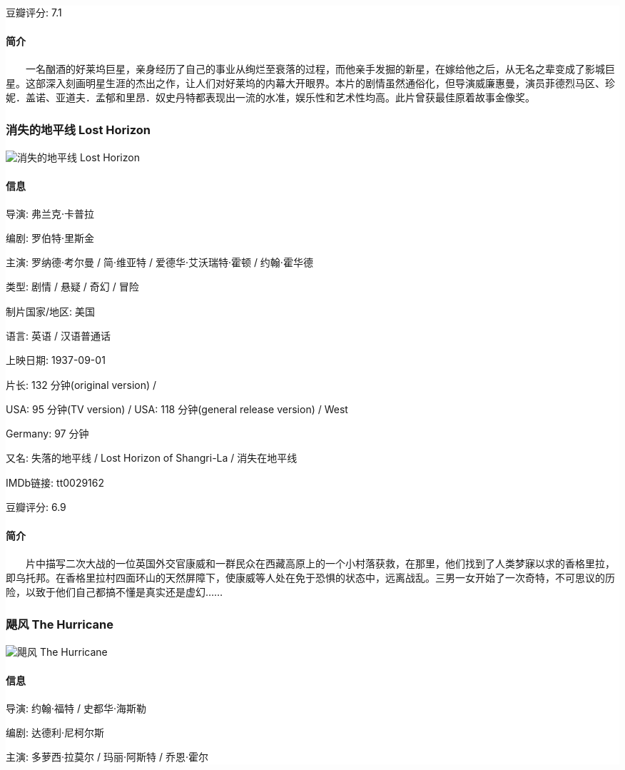 豆瓣评分: 7.1

#### 简介

　　一名酗酒的好莱坞巨星，亲身经历了自己的事业从绚烂至衰落的过程，而他亲手发掘的新星，在嫁给他之后，从无名之辈变成了影城巨星。这部深入刻画明星生涯的杰出之作，让人们对好莱坞的内幕大开眼界。本片的剧情虽然通俗化，但导演威廉惠曼，演员菲德烈马区、珍妮．盖诺、亚道夫．孟郁和里昂．奴史丹特都表现出一流的水准，娱乐性和艺术性均高。此片曾获最佳原着故事金像奖。



### 消失的地平线 Lost Horizon

![消失的地平线 Lost Horizon](https://img3.doubanio.com/view/photo/s_ratio_poster/public/p2433824653.jpg)

#### 信息

导演: 弗兰克·卡普拉 

编剧: 罗伯特·里斯金 

主演: 罗纳德·考尔曼 / 简·维亚特 / 爱德华·艾沃瑞特·霍顿 / 约翰·霍华德 

类型: 剧情 / 悬疑 / 奇幻 / 冒险 

制片国家/地区: 美国 

语言: 英语 / 汉语普通话 

上映日期: 1937-09-01 

片长: 132 分钟(original version) / 



USA: 95 分钟(TV version) / USA: 118 分钟(general release version) / West 

Germany: 97 分钟 

又名: 失落的地平线 / Lost Horizon of Shangri-La / 消失在地平线 

IMDb链接: tt0029162

豆瓣评分: 6.9

#### 简介

　　片中描写二次大战的一位英国外交官康威和一群民众在西藏高原上的一个小村落获救，在那里，他们找到了人类梦寐以求的香格里拉，即乌托邦。在香格里拉村四面环山的天然屏障下，使康威等人处在免于恐惧的状态中，远离战乱。三男一女开始了一次奇特，不可思议的历险，以致于他们自己都搞不懂是真实还是虚幻……



### 飓风 The Hurricane

![飓风 The Hurricane](https://img3.doubanio.com/view/photo/s_ratio_poster/public/p2166914211.jpg)

#### 信息

导演: 约翰·福特 / 史都华·海斯勒 

编剧: 达德利·尼柯尔斯 

主演: 多萝西·拉莫尔 / 玛丽·阿斯特 / 乔恩·霍尔 
